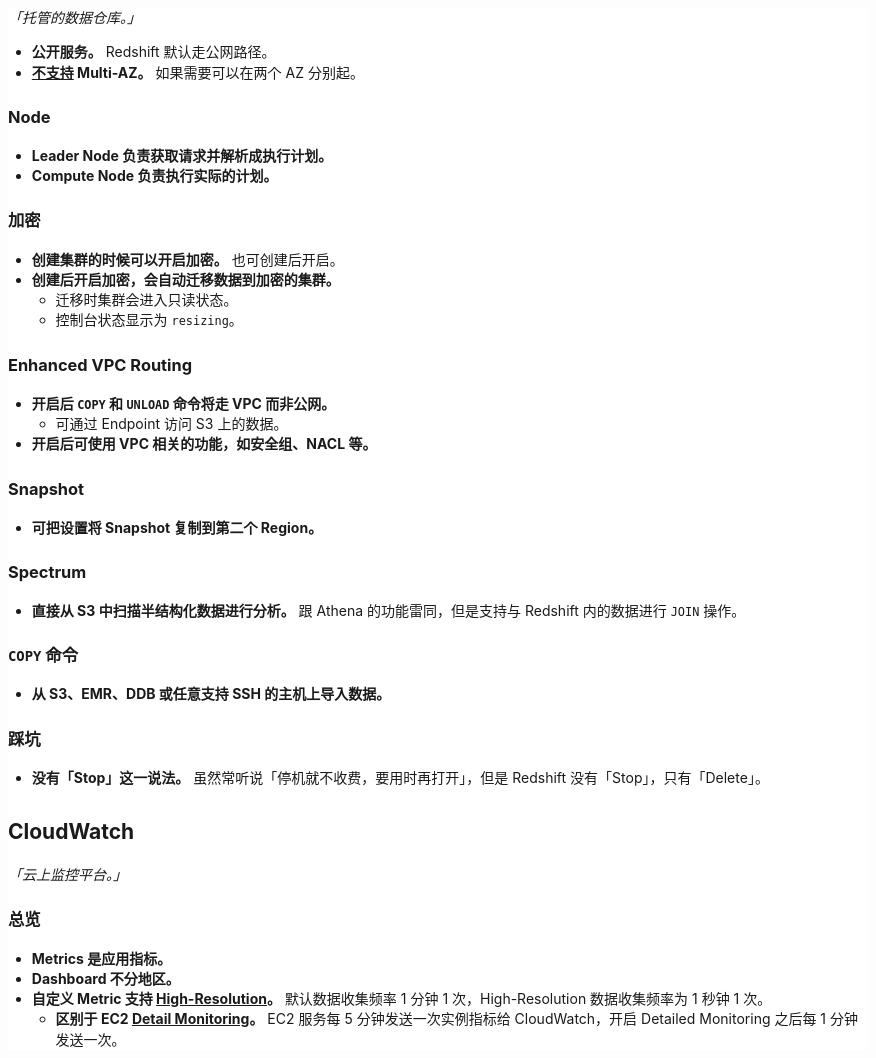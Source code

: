 _「托管的数据仓库。」_

* __公开服务。__ Redshift 默认走公网路径。
* __[不支持](https://aws.amazon.com/redshift/faqs/) Multi-AZ。__ 如果需要可以在两个 AZ 分别起。

### Node

* __Leader Node 负责获取请求并解析成执行计划。__
* __Compute Node 负责执行实际的计划。__

### 加密

* __创建集群的时候可以开启加密。__ 也可创建后开启。
* __创建后开启加密，会自动迁移数据到加密的集群。__ 
  * 迁移时集群会进入只读状态。
  * 控制台状态显示为 `resizing`。

### Enhanced VPC Routing

* __开启后 `COPY` 和 `UNLOAD` 命令将走 VPC 而非公网。__
  * 可通过 Endpoint 访问 S3 上的数据。
* __开启后可使用 VPC 相关的功能，如安全组、NACL 等。__

### Snapshot

* __可把设置将 Snapshot 复制到第二个 Region。__

### Spectrum

* __直接从 S3 中扫描半结构化数据进行分析。__ 跟 Athena 的功能雷同，但是支持与 Redshift 内的数据进行 `JOIN` 操作。

### `COPY` 命令

* __从 S3、EMR、DDB 或任意支持 SSH 的主机上导入数据。__

### 踩坑

* __没有「Stop」这一说法。__ 虽然常听说「停机就不收费，要用时再打开」，但是 Redshift 没有「Stop」，只有「Delete」。

## CloudWatch

_「云上监控平台。」_

### 总览

* __Metrics 是应用指标。__
* __Dashboard 不分地区。__
* __自定义 Metric 支持 [High-Resolution](https://docs.aws.amazon.com/AmazonCloudWatch/latest/monitoring/publishingMetrics.html#high-resolution-metrics)。__ 默认数据收集频率 1 分钟 1 次，High-Resolution 数据收集频率为 1 秒钟 1 次。
  * __区别于 EC2 [Detail Monitoring](https://docs.amazonaws.cn/en_us/AWSEC2/latest/UserGuide/using-cloudwatch.html)。__ EC2 服务每 5 分钟发送一次实例指标给 CloudWatch，开启 Detailed Monitoring 之后每 1 分钟发送一次。
